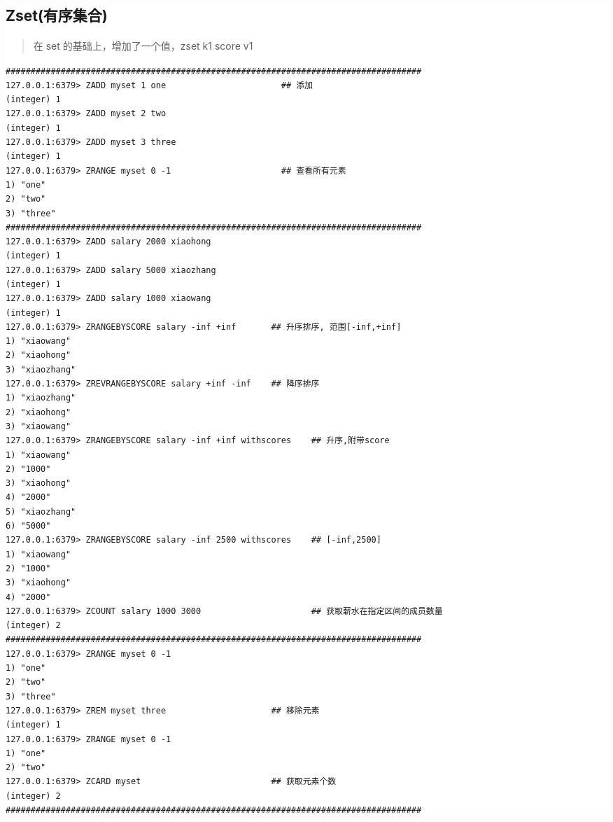 ## Zset(有序集合)

> 在 set 的基础上，增加了一个值，zset k1 score v1

```shell
###################################################################################
127.0.0.1:6379> ZADD myset 1 one                       ## 添加
(integer) 1
127.0.0.1:6379> ZADD myset 2 two
(integer) 1
127.0.0.1:6379> ZADD myset 3 three
(integer) 1
127.0.0.1:6379> ZRANGE myset 0 -1                      ## 查看所有元素
1) "one"
2) "two"
3) "three"
###################################################################################
127.0.0.1:6379> ZADD salary 2000 xiaohong
(integer) 1
127.0.0.1:6379> ZADD salary 5000 xiaozhang
(integer) 1
127.0.0.1:6379> ZADD salary 1000 xiaowang
(integer) 1
127.0.0.1:6379> ZRANGEBYSCORE salary -inf +inf       ## 升序排序, 范围[-inf,+inf]
1) "xiaowang"
2) "xiaohong"
3) "xiaozhang"
127.0.0.1:6379> ZREVRANGEBYSCORE salary +inf -inf    ## 降序排序
1) "xiaozhang"
2) "xiaohong"
3) "xiaowang"
127.0.0.1:6379> ZRANGEBYSCORE salary -inf +inf withscores    ## 升序,附带score
1) "xiaowang"
2) "1000"
3) "xiaohong"
4) "2000"
5) "xiaozhang"
6) "5000"
127.0.0.1:6379> ZRANGEBYSCORE salary -inf 2500 withscores    ## [-inf,2500]
1) "xiaowang"
2) "1000"
3) "xiaohong"
4) "2000"
127.0.0.1:6379> ZCOUNT salary 1000 3000                      ## 获取薪水在指定区间的成员数量
(integer) 2
###################################################################################
127.0.0.1:6379> ZRANGE myset 0 -1
1) "one"
2) "two"
3) "three"
127.0.0.1:6379> ZREM myset three                     ## 移除元素
(integer) 1
127.0.0.1:6379> ZRANGE myset 0 -1
1) "one"
2) "two"
127.0.0.1:6379> ZCARD myset                          ## 获取元素个数
(integer) 2
###################################################################################
```
